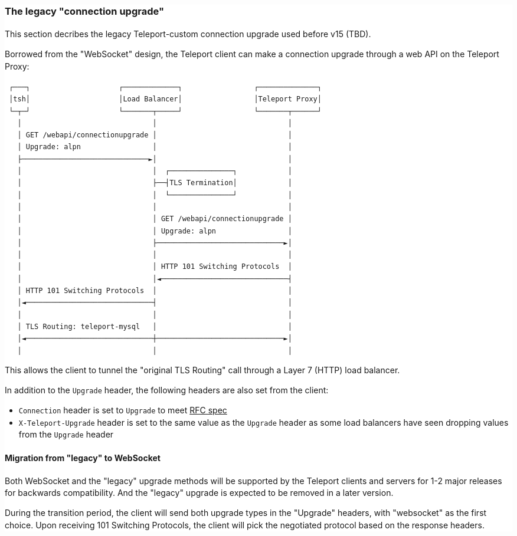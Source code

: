 ### The legacy "connection upgrade"

This section decribes the legacy Teleport-custom connection upgrade used before v15 (TBD).

Borrowed from the "WebSocket" design, the Teleport client can make a connection upgrade through a web API on the
Teleport Proxy:

```
 ┌───┐                     ┌─────────────┐                 ┌──────────────┐
 │tsh│                     │Load Balancer│                 │Teleport Proxy│
 └─┬─┘                     └───────┬─────┘                 └───────┬──────┘
   │                               │                               │
   │ GET /webapi/connectionupgrade │                               │
   │ Upgrade: alpn                 │                               │
   ├──────────────────────────────►│                               │
   │                               │  ┌───────────────┐            │
   │                               ├──┤TLS Termination│            │
   │                               │  └───────────────┘            │
   │                               │                               │
   │                               │ GET /webapi/connectionupgrade │
   │                               │ Upgrade: alpn                 │
   │                               ├──────────────────────────────►│
   │                               │                               │
   │                               │ HTTP 101 Switching Protocols  │
   │                               │◄──────────────────────────────┤
   │ HTTP 101 Switching Protocols  │                               │
   │◄──────────────────────────────┤                               │
   │                               │                               │
   │ TLS Routing: teleport-mysql   │                               │
   │◄──────────────────────────────┼──────────────────────────────►│
   │                               │                               │
```

This allows the client to tunnel the "original TLS Routing" call through a Layer 7 (HTTP) load balancer.

In addition to the `Upgrade` header, the following headers are also set from the client:
- `Connection` header is set to `Upgrade` to meet [RFC spec](https://datatracker.ietf.org/doc/html/rfc2616#section-14.42)
- `X-Teleport-Upgrade` header is set to the same value as the `Upgrade` header as some load balancers have seen
  dropping values from the `Upgrade` header

#### Migration from "legacy" to WebSocket

Both WebSocket and the "legacy" upgrade methods will be supported by the Teleport clients and servers for 1-2 major
releases for backwards compatibility. And the "legacy" upgrade is expected to be removed in a later version.

During the transition period, the client will send both upgrade types in the "Upgrade" headers, with "websocket" as the
first choice. Upon receiving 101 Switching Protocols, the client will pick the negotiated protocol based on the response
headers.
